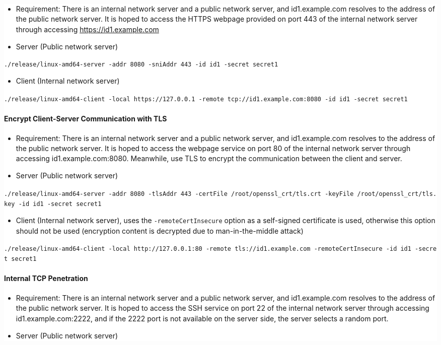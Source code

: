 - Requirement: There is an internal network server and a public network server, and id1.example.com resolves to the
  address of the public network server. It is hoped to access the HTTPS webpage provided on port 443 of the internal
  network server through accessing <https://id1.example.com>

- Server (Public network server)

```shell
./release/linux-amd64-server -addr 8080 -sniAddr 443 -id id1 -secret secret1
```

- Client (Internal network server)

```shell 
./release/linux-amd64-client -local https://127.0.0.1 -remote tcp://id1.example.com:8080 -id id1 -secret secret1
```

#### Encrypt Client-Server Communication with TLS

- Requirement: There is an internal network server and a public network server, and id1.example.com resolves to the
  address of the public network server. It is hoped to access the webpage service on port 80 of the internal network
  server through accessing id1.example.com:8080. Meanwhile, use TLS to encrypt the communication between the client and
  server.

- Server (Public network server)

```shell
./release/linux-amd64-server -addr 8080 -tlsAddr 443 -certFile /root/openssl_crt/tls.crt -keyFile /root/openssl_crt/tls.key -id id1 -secret secret1
```

- Client (Internal network server), uses the `-remoteCertInsecure` option as a self-signed certificate is used,
  otherwise this option should not be used (encryption content is decrypted due to man-in-the-middle attack)

```shell  
./release/linux-amd64-client -local http://127.0.0.1:80 -remote tls://id1.example.com -remoteCertInsecure -id id1 -secret secret1
```

#### Internal TCP Penetration

- Requirement: There is an internal network server and a public network server, and id1.example.com resolves to the
  address of the public network server. It is hoped to access the SSH service on port 22 of the internal network server
  through accessing id1.example.com:2222, and if the 2222 port is not available on the server side, the server selects a
  random port.

- Server (Public network server)
